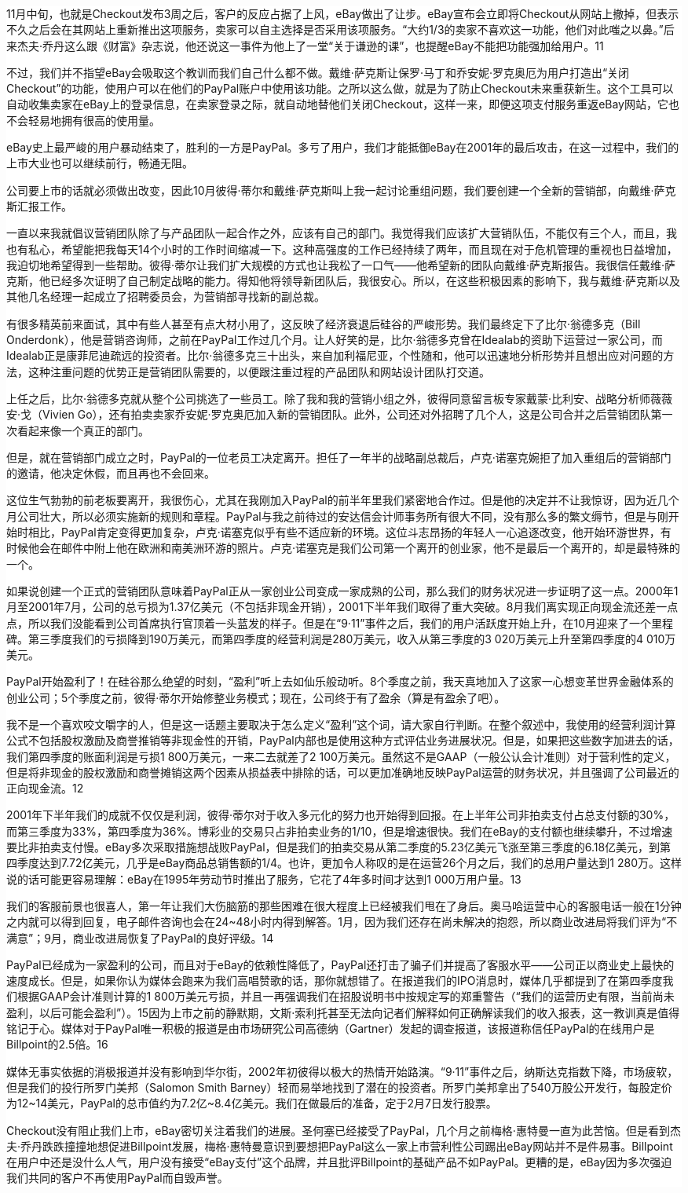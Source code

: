 11月中旬，也就是Checkout发布3周之后，客户的反应占据了上风，eBay做出了让步。eBay宣布会立即将Checkout从网站上撤掉，但表示不久之后会在其网站上重新推出这项服务，卖家可以自主选择是否采用该项服务。“大约1/3的卖家不喜欢这一功能，他们对此嗤之以鼻。”后来杰夫·乔丹这么跟《财富》杂志说，他还说这一事件为他上了一堂“关于谦逊的课”，也提醒eBay不能把功能强加给用户。11

不过，我们并不指望eBay会吸取这个教训而我们自己什么都不做。戴维·萨克斯让保罗·马丁和乔安妮·罗克奥厄为用户打造出“关闭Checkout”的功能，使用户可以在他们的PayPal账户中使用该功能。之所以这么做，就是为了防止Checkout未来重获新生。这个工具可以自动收集卖家在eBay上的登录信息，在卖家登录之际，就自动地替他们关闭Checkout，这样一来，即便这项支付服务重返eBay网站，它也不会轻易地拥有很高的使用量。

eBay史上最严峻的用户暴动结束了，胜利的一方是PayPal。多亏了用户，我们才能抵御eBay在2001年的最后攻击，在这一过程中，我们的上市大业也可以继续前行，畅通无阻。

公司要上市的话就必须做出改变，因此10月彼得·蒂尔和戴维·萨克斯叫上我一起讨论重组问题，我们要创建一个全新的营销部，向戴维·萨克斯汇报工作。

一直以来我就倡议营销团队除了与产品团队一起合作之外，应该有自己的部门。我觉得我们应该扩大营销队伍，不能仅有三个人，而且，我也有私心，希望能把我每天14个小时的工作时间缩减一下。这种高强度的工作已经持续了两年，而且现在对于危机管理的重视也日益增加，我迫切地希望得到一些帮助。彼得·蒂尔让我们扩大规模的方式也让我松了一口气——他希望新的团队向戴维·萨克斯报告。我很信任戴维·萨克斯，他已经多次证明了自己制定战略的能力。得知他将领导新团队后，我很安心。所以，在这些积极因素的影响下，我与戴维·萨克斯以及其他几名经理一起成立了招聘委员会，为营销部寻找新的副总裁。

有很多精英前来面试，其中有些人甚至有点大材小用了，这反映了经济衰退后硅谷的严峻形势。我们最终定下了比尔·翁德多克（Bill Onderdonk），他是营销咨询师，之前在PayPal工作过几个月。让人好笑的是，比尔·翁德多克曾在Idealab的资助下运营过一家公司，而Idealab正是康菲尼迪疏远的投资者。比尔·翁德多克三十出头，来自加利福尼亚，个性随和，他可以迅速地分析形势并且想出应对问题的方法，这种注重问题的优势正是营销团队需要的，以便跟注重过程的产品团队和网站设计团队打交道。

上任之后，比尔·翁德多克就从整个公司挑选了一些员工。除了我和我的营销小组之外，彼得同意留言板专家戴蒙·比利安、战略分析师薇薇安·戈（Vivien Go），还有拍卖卖家乔安妮·罗克奥厄加入新的营销团队。此外，公司还对外招聘了几个人，这是公司合并之后营销团队第一次看起来像一个真正的部门。

但是，就在营销部门成立之时，PayPal的一位老员工决定离开。担任了一年半的战略副总裁后，卢克·诺塞克婉拒了加入重组后的营销部门的邀请，他决定休假，而且再也不会回来。

这位生气勃勃的前老板要离开，我很伤心，尤其在我刚加入PayPal的前半年里我们紧密地合作过。但是他的决定并不让我惊讶，因为近几个月公司壮大，所以必须实施新的规则和章程。PayPal与我之前待过的安达信会计师事务所有很大不同，没有那么多的繁文缛节，但是与刚开始时相比，PayPal肯定变得更加复杂，卢克·诺塞克似乎有些不适应新的环境。这位斗志昂扬的年轻人一心追逐改变，他开始环游世界，有时候他会在邮件中附上他在欧洲和南美洲环游的照片。卢克·诺塞克是我们公司第一个离开的创业家，他不是最后一个离开的，却是最特殊的一个。

如果说创建一个正式的营销团队意味着PayPal正从一家创业公司变成一家成熟的公司，那么我们的财务状况进一步证明了这一点。2000年1月至2001年7月，公司的总亏损为1.37亿美元（不包括非现金开销），2001下半年我们取得了重大突破。8月我们离实现正向现金流还差一点点，所以我们没能看到公司首席执行官顶着一头蓝发的样子。但是在“9·11”事件之后，我们的用户活跃度开始上升，在10月迎来了一个里程碑。第三季度我们的亏损降到190万美元，而第四季度的经营利润是280万美元，收入从第三季度的3 020万美元上升至第四季度的4 010万美元。

PayPal开始盈利了！在硅谷那么绝望的时刻，“盈利”听上去如仙乐般动听。8个季度之前，我天真地加入了这家一心想变革世界金融体系的创业公司；5个季度之前，彼得·蒂尔开始修整业务模式；现在，公司终于有了盈余（算是有盈余了吧）。

我不是一个喜欢咬文嚼字的人，但是这一话题主要取决于怎么定义“盈利”这个词，请大家自行判断。在整个叙述中，我使用的经营利润计算公式不包括股权激励及商誉推销等非现金性的开销，PayPal内部也是使用这种方式评估业务进展状况。但是，如果把这些数字加进去的话，我们第四季度的账面利润是亏损1 800万美元，一来二去就差了2 100万美元。虽然这不是GAAP（一般公认会计准则）对于营利性的定义，但是将非现金的股权激励和商誉摊销这两个因素从损益表中排除的话，可以更加准确地反映PayPal运营的财务状况，并且强调了公司最近的正向现金流。12

2001年下半年我们的成就不仅仅是利润，彼得·蒂尔对于收入多元化的努力也开始得到回报。在上半年公司非拍卖支付占总支付额的30%，而第三季度为33%，第四季度为36%。博彩业的交易只占非拍卖业务的1/10，但是增速很快。我们在eBay的支付额也继续攀升，不过增速要比非拍卖支付慢。eBay多次采取措施想战败PayPal，但是我们的拍卖交易从第二季度的5.23亿美元飞涨至第三季度的6.18亿美元，到第四季度达到7.72亿美元，几乎是eBay商品总销售额的1/4。也许，更加令人称叹的是在运营26个月之后，我们的总用户量达到1 280万。这样说的话可能更容易理解：eBay在1995年劳动节时推出了服务，它花了4年多时间才达到1 000万用户量。13

我们的客服前景也很喜人，第一年让我们大伤脑筋的那些困难在很大程度上已经被我们甩在了身后。奥马哈运营中心的客服电话一般在1分钟之内就可以得到回复，电子邮件咨询也会在24~48小时内得到解答。1月，因为我们还存在尚未解决的抱怨，所以商业改进局将我们评为“不满意”；9月，商业改进局恢复了PayPal的良好评级。14

PayPal已经成为一家盈利的公司，而且对于eBay的依赖性降低了，PayPal还打击了骗子们并提高了客服水平——公司正以商业史上最快的速度成长。但是，如果你认为媒体会跑来为我们高唱赞歌的话，那你就想错了。在报道我们的IPO消息时，媒体几乎都提到了在第四季度我们根据GAAP会计准则计算的1 800万美元亏损，并且一再强调我们在招股说明书中按规定写的郑重警告（“我们的运营历史有限，当前尚未盈利，以后可能会盈利”）。15因为上市之前的静默期，文斯·索利托甚至无法向记者们解释如何正确解读我们的收入报表，这一教训真是值得铭记于心。媒体对于PayPal唯一积极的报道是由市场研究公司高德纳（Gartner）发起的调查报道，该报道称信任PayPal的在线用户是Billpoint的2.5倍。16

媒体无事实依据的消极报道并没有影响到华尔街，2002年初彼得以极大的热情开始路演。“9·11”事件之后，纳斯达克指数下降，市场疲软，但是我们的投行所罗门美邦（Salomon Smith Barney）轻而易举地找到了潜在的投资者。所罗门美邦拿出了540万股公开发行，每股定价为12~14美元，PayPal的总市值约为7.2亿~8.4亿美元。我们在做最后的准备，定于2月7日发行股票。

Checkout没有阻止我们上市，eBay密切关注着我们的进展。圣何塞已经接受了PayPal，几个月之前梅格·惠特曼一直为此苦恼。但是看到杰夫·乔丹跌跌撞撞地想促进Billpoint发展，梅格·惠特曼意识到要想把PayPal这么一家上市营利性公司踢出eBay网站并不是件易事。Billpoint在用户中还是没什么人气，用户没有接受“eBay支付”这个品牌，并且批评Billpoint的基础产品不如PayPal。更糟的是，eBay因为多次强迫我们共同的客户不再使用PayPal而自毁声誉。
